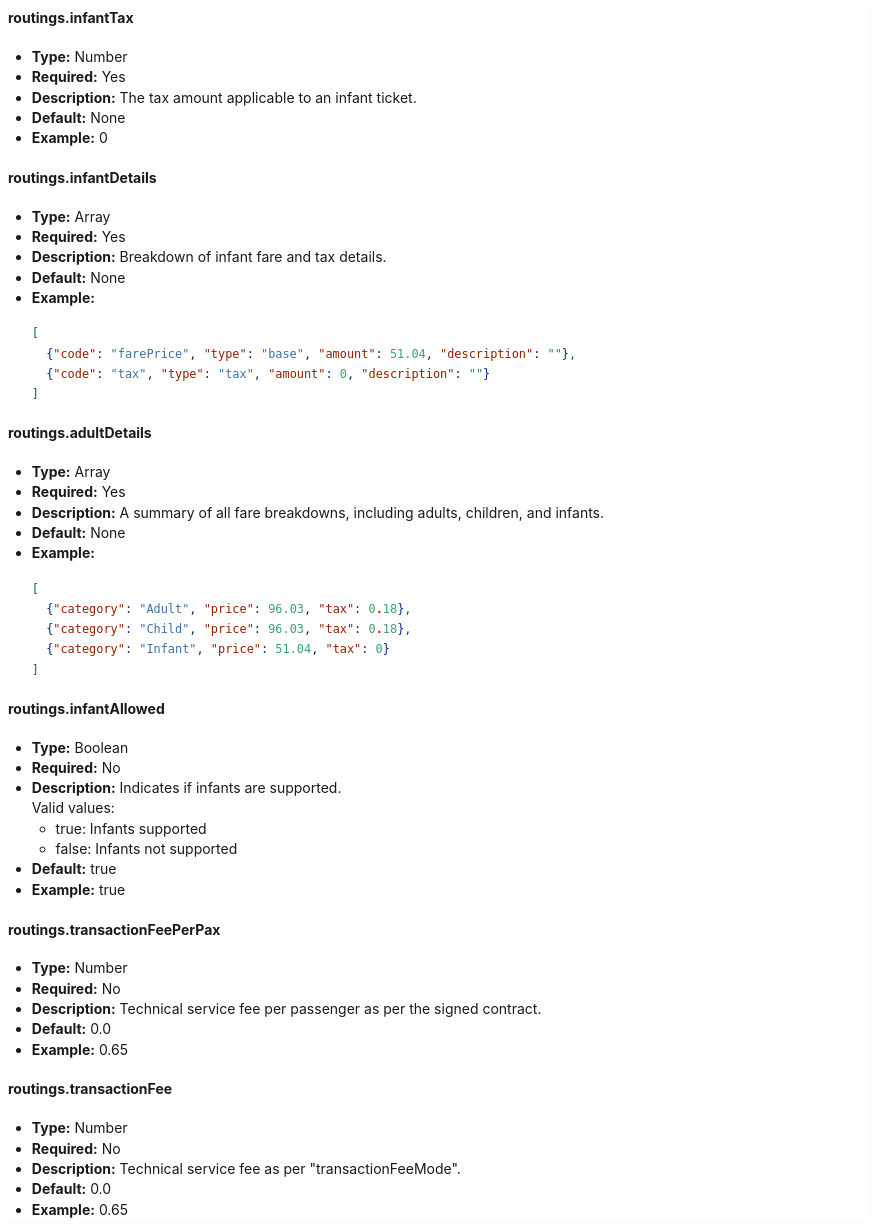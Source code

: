 #### **routings.infantTax**
- **Type:** Number  
- **Required:** Yes  
- **Description:** The tax amount applicable to an infant ticket.  
- **Default:** None  
- **Example:** 0  

#### **routings.infantDetails**
- **Type:** Array  
- **Required:** Yes  
- **Description:** Breakdown of infant fare and tax details.  
- **Default:** None  
- **Example:**  
  ```json
  [
    {"code": "farePrice", "type": "base", "amount": 51.04, "description": ""},
    {"code": "tax", "type": "tax", "amount": 0, "description": ""}
  ]
  ```

#### **routings.adultDetails**
- **Type:** Array  
- **Required:** Yes  
- **Description:** A summary of all fare breakdowns, including adults, children, and infants.  
- **Default:** None  
- **Example:**  
  ```json
  [
    {"category": "Adult", "price": 96.03, "tax": 0.18},
    {"category": "Child", "price": 96.03, "tax": 0.18},
    {"category": "Infant", "price": 51.04, "tax": 0}
  ]
  ```

#### **routings.infantAllowed**
- **Type:** Boolean  
- **Required:** No  
- **Description:** Indicates if infants are supported.  
  Valid values:
  - true: Infants supported
  - false: Infants not supported  
- **Default:** true  
- **Example:** true  

#### **routings.transactionFeePerPax**
- **Type:** Number  
- **Required:** No  
- **Description:** Technical service fee per passenger as per the signed contract.  
- **Default:** 0.0  
- **Example:** 0.65  

#### **routings.transactionFee**
- **Type:** Number  
- **Required:** No  
- **Description:** Technical service fee as per "transactionFeeMode". 
- **Default:** 0.0  
- **Example:** 0.65  

